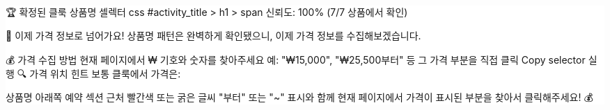 🏆 확정된 클룩 상품명 셀렉터
css
#activity_title > h1 > span
신뢰도: 100% (7/7 상품에서 확인)

🎯 이제 가격 정보로 넘어가요!
상품명 패턴은 완벽하게 확인됐으니, 이제 가격 정보를 수집해보겠습니다.

💰 가격 수집 방법
현재 페이지에서 ₩ 기호와 숫자를 찾아주세요
예: "₩15,000", "₩25,500부터" 등
그 가격 부분을 직접 클릭
Copy selector 실행
🔍 가격 위치 힌트
보통 클룩에서 가격은:

상품명 아래쪽
예약 섹션 근처
빨간색 또는 굵은 글씨
"부터" 또는 "~" 표시와 함께
현재 페이지에서 가격이 표시된 부분을 찾아서 클릭해주세요! 💰




